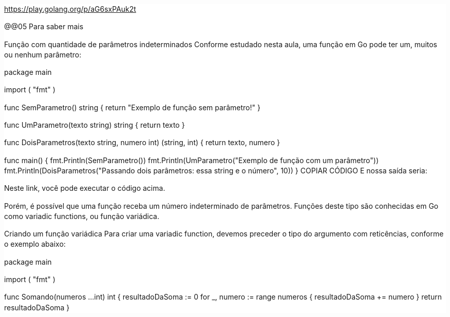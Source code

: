 https://play.golang.org/p/aG6sxPAuk2t

@@05
Para saber mais

Função com quantidade de parâmetros indeterminados
Conforme estudado nesta aula, uma função em Go pode ter um, muitos ou nenhum parâmetro:

package main

import (
    "fmt"
)

func SemParametro() string {
    return "Exemplo de função sem parâmetro!"
}

func UmParametro(texto string) string {
    return texto
}

func DoisParametros(texto string, numero int) (string, int) {
    return texto, numero
}

func main() {
    fmt.Println(SemParametro())
    fmt.Println(UmParametro("Exemplo de função com um parâmetro"))
    fmt.Println(DoisParametros("Passando dois parâmetros: essa string e o número", 10))
}
COPIAR CÓDIGO
E nossa saída seria:



Neste link, você pode executar o código acima.

Porém, é possível que uma função receba um número indeterminado de parâmetros. Funções deste tipo são conhecidas em Go como variadic functions, ou função variádica.

Criando um função variádica
Para criar uma variadic function, devemos preceder o tipo do argumento com reticências, conforme o exemplo abaixo:

package main

import (
    "fmt"
)

func Somando(numeros ...int) int {
    resultadoDaSoma := 0
    for _, numero := range numeros {
        resultadoDaSoma += numero
    }
    return resultadoDaSoma
}
